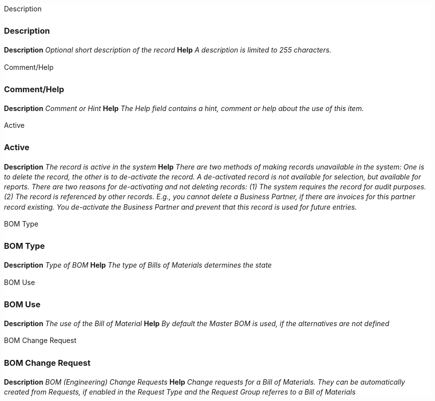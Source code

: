 Description
### Description

**Description**
 *Optional short description of the record*
**Help**
 *A description is limited to 255 characters.*

Comment/Help
### Comment/Help

**Description**
 *Comment or Hint*
**Help**
 *The Help field contains a hint, comment or help about the use of this item.*

Active
### Active

**Description**
 *The record is active in the system*
**Help**
 *There are two methods of making records unavailable in the system: One is to delete the record, the other is to de-activate the record. A de-activated record is not available for selection, but available for reports.
There are two reasons for de-activating and not deleting records:
(1) The system requires the record for audit purposes.
(2) The record is referenced by other records. E.g., you cannot delete a Business Partner, if there are invoices for this partner record existing. You de-activate the Business Partner and prevent that this record is used for future entries.*

BOM Type
### BOM Type

**Description**
 *Type of BOM*
**Help**
 *The type of Bills of Materials determines the state*

BOM Use
### BOM Use

**Description**
 *The use of the Bill of Material*
**Help**
 *By default the Master BOM is used, if the alternatives are not defined*

BOM Change Request
### BOM Change Request

**Description**
 *BOM (Engineering) Change Requests*
**Help**
 *Change requests for a Bill of Materials. They can be automatically created from Requests, if enabled in the Request Type and the Request Group referres to a Bill of Materials*
